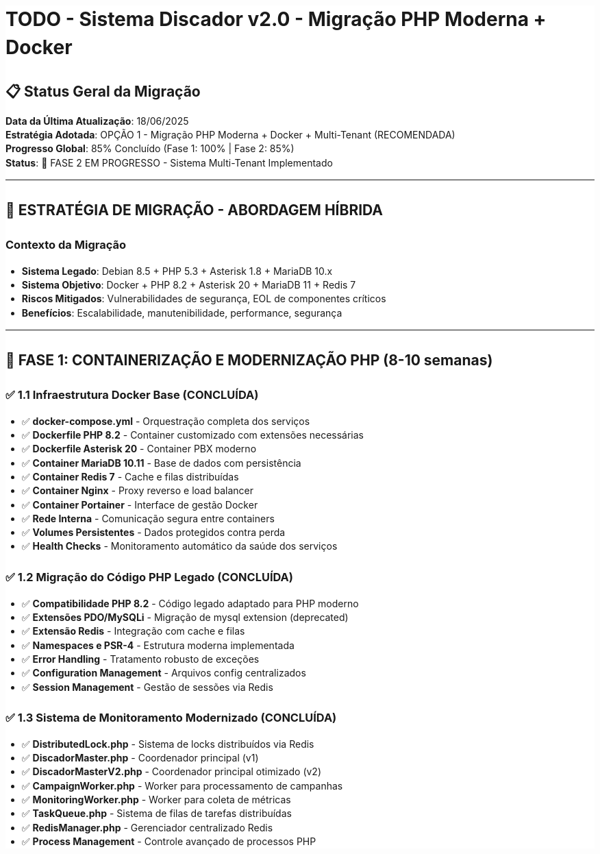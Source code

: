 # TODO - Sistema Discador v2.0 - Migração PHP Moderna + Docker

## 📋 Status Geral da Migração

**Data da Última Atualização**: 18/06/2025  
**Estratégia Adotada**: OPÇÃO 1 - Migração PHP Moderna + Docker + Multi-Tenant (RECOMENDADA)  
**Progresso Global**: 85% Concluído (Fase 1: 100% | Fase 2: 85%)  
**Status**: 🏢 FASE 2 EM PROGRESSO - Sistema Multi-Tenant Implementado

---

## 🎯 ESTRATÉGIA DE MIGRAÇÃO - ABORDAGEM HÍBRIDA

### **Contexto da Migração**
- **Sistema Legado**: Debian 8.5 + PHP 5.3 + Asterisk 1.8 + MariaDB 10.x
- **Sistema Objetivo**: Docker + PHP 8.2 + Asterisk 20 + MariaDB 11 + Redis 7
- **Riscos Mitigados**: Vulnerabilidades de segurança, EOL de componentes críticos
- **Benefícios**: Escalabilidade, manutenibilidade, performance, segurança

---

## 🐳 FASE 1: CONTAINERIZAÇÃO E MODERNIZAÇÃO PHP (8-10 semanas)

### ✅ 1.1 Infraestrutura Docker Base (CONCLUÍDA)
- ✅ **docker-compose.yml** - Orquestração completa dos serviços
- ✅ **Dockerfile PHP 8.2** - Container customizado com extensões necessárias
- ✅ **Dockerfile Asterisk 20** - Container PBX moderno 
- ✅ **Container MariaDB 10.11** - Base de dados com persistência
- ✅ **Container Redis 7** - Cache e filas distribuídas
- ✅ **Container Nginx** - Proxy reverso e load balancer
- ✅ **Container Portainer** - Interface de gestão Docker
- ✅ **Rede Interna** - Comunicação segura entre containers
- ✅ **Volumes Persistentes** - Dados protegidos contra perda
- ✅ **Health Checks** - Monitoramento automático da saúde dos serviços

### ✅ 1.2 Migração do Código PHP Legado (CONCLUÍDA)
- ✅ **Compatibilidade PHP 8.2** - Código legado adaptado para PHP moderno
- ✅ **Extensões PDO/MySQLi** - Migração de mysql extension (deprecated) 
- ✅ **Extensão Redis** - Integração com cache e filas
- ✅ **Namespaces e PSR-4** - Estrutura moderna implementada
- ✅ **Error Handling** - Tratamento robusto de exceções
- ✅ **Configuration Management** - Arquivos config centralizados
- ✅ **Session Management** - Gestão de sessões via Redis

### ✅ 1.3 Sistema de Monitoramento Modernizado (CONCLUÍDA)
- ✅ **DistributedLock.php** - Sistema de locks distribuídos via Redis
- ✅ **DiscadorMaster.php** - Coordenador principal (v1)
- ✅ **DiscadorMasterV2.php** - Coordenador principal otimizado (v2)
- ✅ **CampaignWorker.php** - Worker para processamento de campanhas
- ✅ **MonitoringWorker.php** - Worker para coleta de métricas
- ✅ **TaskQueue.php** - Sistema de filas de tarefas distribuídas
- ✅ **RedisManager.php** - Gerenciador centralizado Redis
- ✅ **Process Management** - Controle avançado de processos PHP
